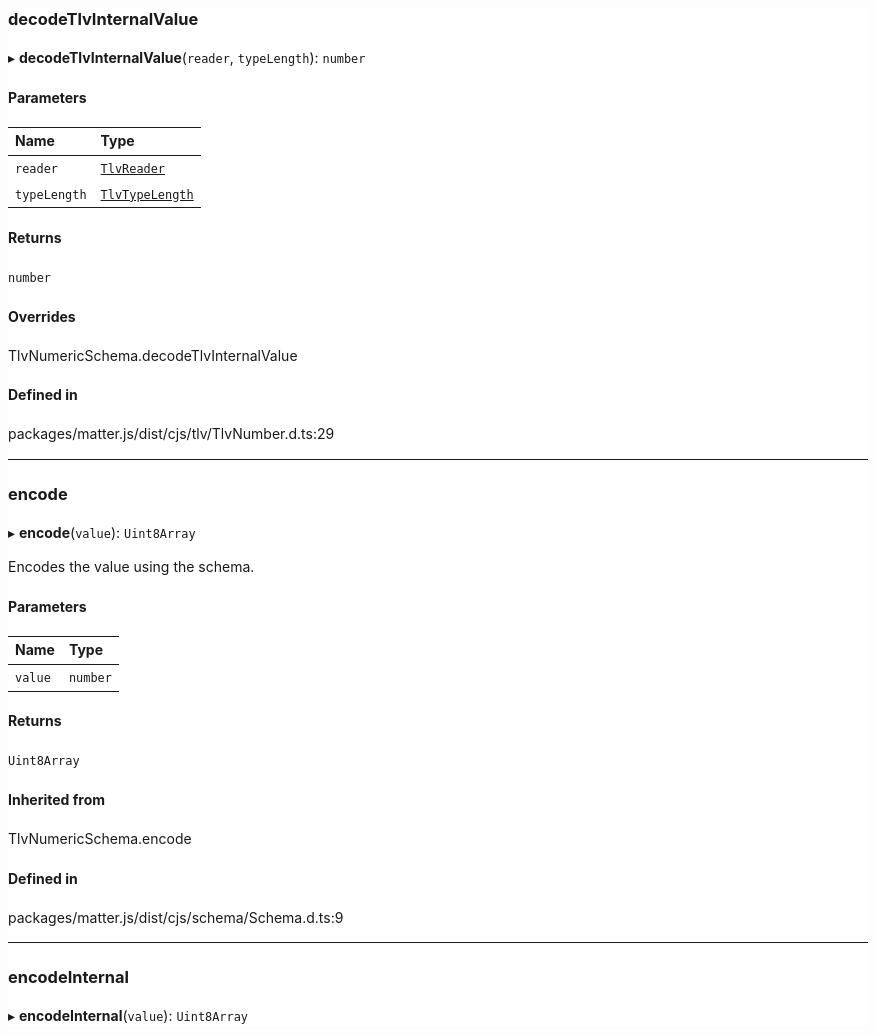 ### decodeTlvInternalValue

▸ **decodeTlvInternalValue**(`reader`, `typeLength`): `number`

#### Parameters

| Name | Type |
| :------ | :------ |
| `reader` | [`TlvReader`](../interfaces/exports_tlv.TlvReader.md) |
| `typeLength` | [`TlvTypeLength`](../modules/exports_tlv.md#tlvtypelength) |

#### Returns

`number`

#### Overrides

TlvNumericSchema.decodeTlvInternalValue

#### Defined in

packages/matter.js/dist/cjs/tlv/TlvNumber.d.ts:29

___

### encode

▸ **encode**(`value`): `Uint8Array`

Encodes the value using the schema.

#### Parameters

| Name | Type |
| :------ | :------ |
| `value` | `number` |

#### Returns

`Uint8Array`

#### Inherited from

TlvNumericSchema.encode

#### Defined in

packages/matter.js/dist/cjs/schema/Schema.d.ts:9

___

### encodeInternal

▸ **encodeInternal**(`value`): `Uint8Array`
